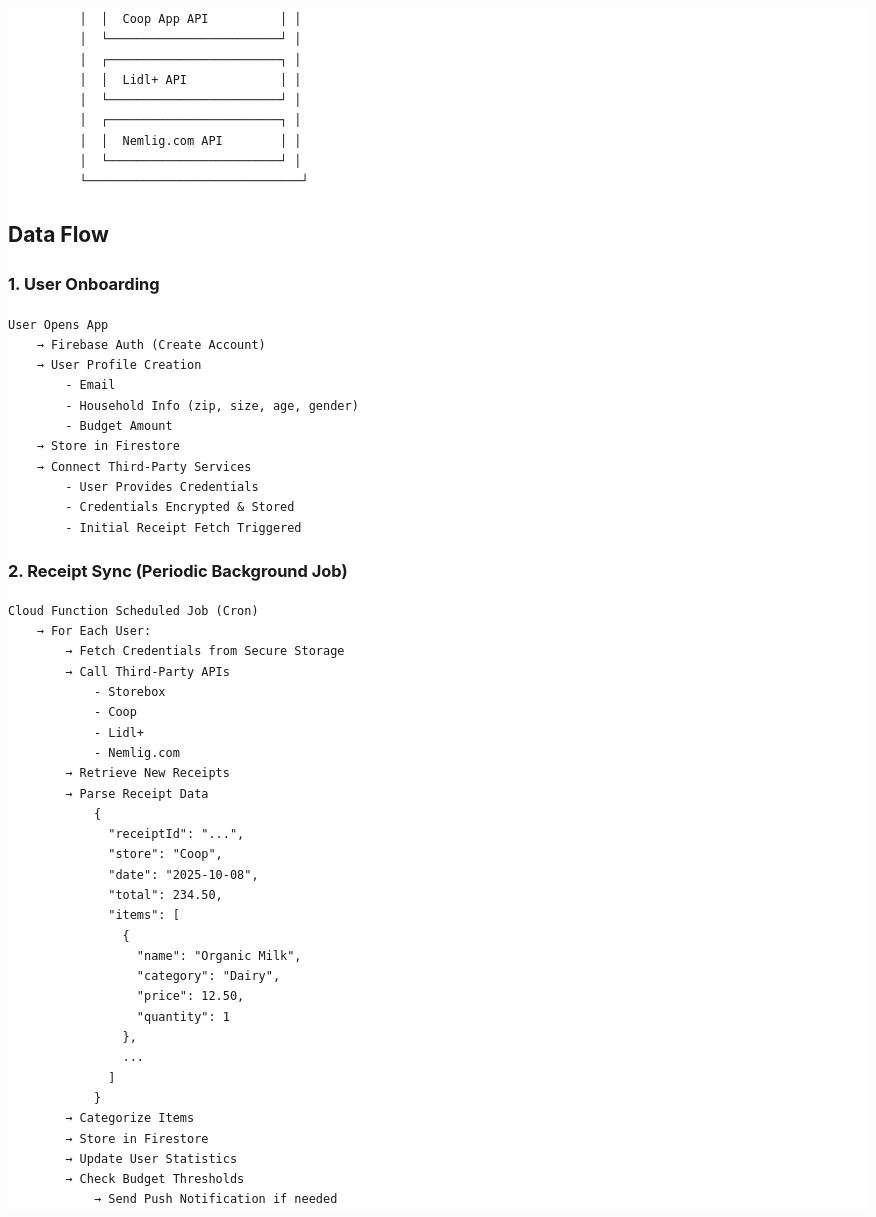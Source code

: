 ```
          │  │  Coop App API          │ │
          │  └────────────────────────┘ │
          │  ┌────────────────────────┐ │
          │  │  Lidl+ API             │ │
          │  └────────────────────────┘ │
          │  ┌────────────────────────┐ │
          │  │  Nemlig.com API        │ │
          │  └────────────────────────┘ │
          └──────────────────────────────┘
```

## Data Flow

### 1. User Onboarding
```
User Opens App
    → Firebase Auth (Create Account)
    → User Profile Creation
        - Email
        - Household Info (zip, size, age, gender)
        - Budget Amount
    → Store in Firestore
    → Connect Third-Party Services
        - User Provides Credentials
        - Credentials Encrypted & Stored
        - Initial Receipt Fetch Triggered
```

### 2. Receipt Sync (Periodic Background Job)
```
Cloud Function Scheduled Job (Cron)
    → For Each User:
        → Fetch Credentials from Secure Storage
        → Call Third-Party APIs
            - Storebox
            - Coop
            - Lidl+
            - Nemlig.com
        → Retrieve New Receipts
        → Parse Receipt Data
            {
              "receiptId": "...",
              "store": "Coop",
              "date": "2025-10-08",
              "total": 234.50,
              "items": [
                {
                  "name": "Organic Milk",
                  "category": "Dairy",
                  "price": 12.50,
                  "quantity": 1
                },
                ...
              ]
            }
        → Categorize Items
        → Store in Firestore
        → Update User Statistics
        → Check Budget Thresholds
            → Send Push Notification if needed
```
